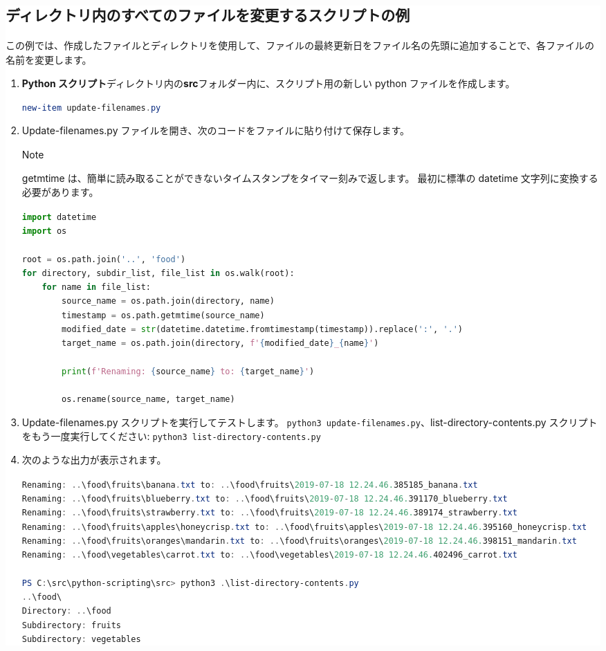 ## <a name="example-script-to-modify-all-files-in-a-directory"></a>ディレクトリ内のすべてのファイルを変更するスクリプトの例

この例では、作成したファイルとディレクトリを使用して、ファイルの最終更新日をファイル名の先頭に追加することで、各ファイルの名前を変更します。

1. **Python スクリプト**ディレクトリ内の**src**フォルダー内に、スクリプト用の新しい python ファイルを作成します。

    ```powershell
    new-item update-filenames.py
    ```

2. Update-filenames.py ファイルを開き、次のコードをファイルに貼り付けて保存します。

    > [!NOTE]
    > getmtime は、簡単に読み取ることができないタイムスタンプをタイマー刻みで返します。 最初に標準の datetime 文字列に変換する必要があります。

    ```python
    import datetime
    import os

    root = os.path.join('..', 'food')
    for directory, subdir_list, file_list in os.walk(root):
        for name in file_list:
            source_name = os.path.join(directory, name)
            timestamp = os.path.getmtime(source_name)
            modified_date = str(datetime.datetime.fromtimestamp(timestamp)).replace(':', '.')
            target_name = os.path.join(directory, f'{modified_date}_{name}')

            print(f'Renaming: {source_name} to: {target_name}')

            os.rename(source_name, target_name)
    ```

3. Update-filenames.py スクリプトを実行してテストします。 `python3 update-filenames.py`、list-directory-contents.py スクリプトをもう一度実行してください: `python3 list-directory-contents.py`

4. 次のような出力が表示されます。

    ```powershell
    Renaming: ..\food\fruits\banana.txt to: ..\food\fruits\2019-07-18 12.24.46.385185_banana.txt
    Renaming: ..\food\fruits\blueberry.txt to: ..\food\fruits\2019-07-18 12.24.46.391170_blueberry.txt
    Renaming: ..\food\fruits\strawberry.txt to: ..\food\fruits\2019-07-18 12.24.46.389174_strawberry.txt
    Renaming: ..\food\fruits\apples\honeycrisp.txt to: ..\food\fruits\apples\2019-07-18 12.24.46.395160_honeycrisp.txt
    Renaming: ..\food\fruits\oranges\mandarin.txt to: ..\food\fruits\oranges\2019-07-18 12.24.46.398151_mandarin.txt
    Renaming: ..\food\vegetables\carrot.txt to: ..\food\vegetables\2019-07-18 12.24.46.402496_carrot.txt

    PS C:\src\python-scripting\src> python3 .\list-directory-contents.py
    ..\food\
    Directory: ..\food
    Subdirectory: fruits
    Subdirectory: vegetables
